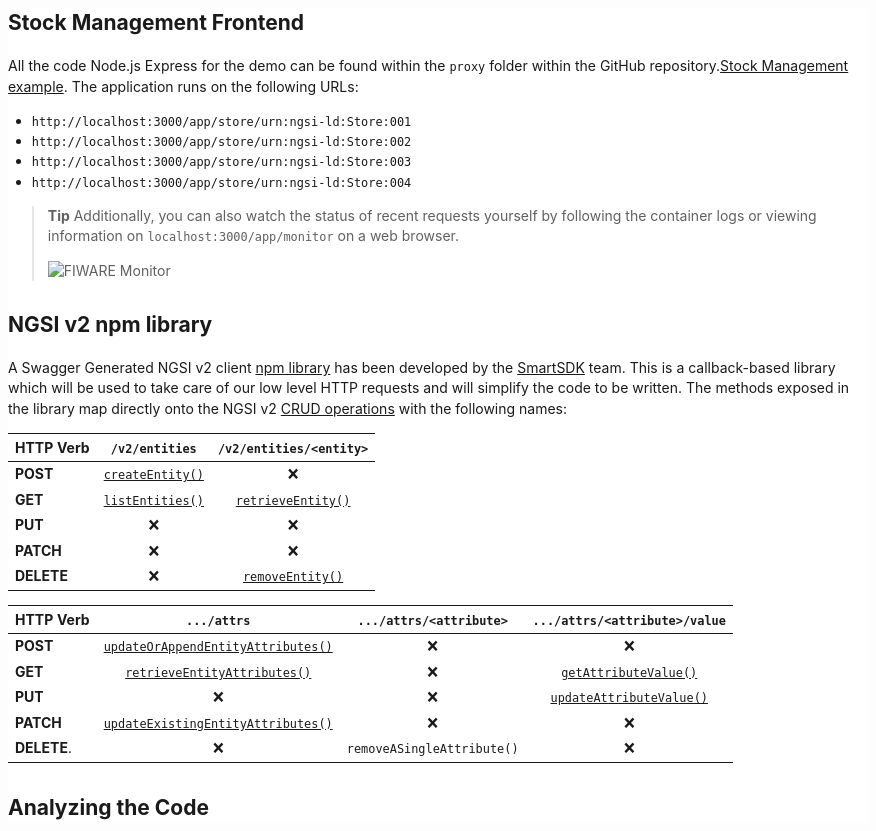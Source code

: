 
## Stock Management Frontend

All the code Node.js Express for the demo can be found within the `proxy` folder within the GitHub
repository.[Stock Management example](context-providers.md). The application runs on the following URLs:

-   `http://localhost:3000/app/store/urn:ngsi-ld:Store:001`
-   `http://localhost:3000/app/store/urn:ngsi-ld:Store:002`
-   `http://localhost:3000/app/store/urn:ngsi-ld:Store:003`
-   `http://localhost:3000/app/store/urn:ngsi-ld:Store:004`

> **Tip** Additionally, you can also watch the status of recent requests yourself by following the container logs or
> viewing information on `localhost:3000/app/monitor` on a web browser.
>
> ![FIWARE Monitor](https://fiware.github.io/tutorials.Accessing-Context/img/monitor.png)

## NGSI v2 npm library

A Swagger Generated NGSI v2 client [npm library](https://github.com/smartsdk/ngsi-sdk-javascript) has been developed by
the [SmartSDK](https://www.smartsdk.eu/) team. This is a callback-based library which will be used to take care of our
low level HTTP requests and will simplify the code to be written. The methods exposed in the library map directly onto
the NGSI v2 [CRUD operations](crud-operations.md#what-is-crud) with the following names:

| HTTP Verb  |                                                  `/v2/entities`                                                  |                                               `/v2/entities/<entity>`                                                |
| ---------- | :--------------------------------------------------------------------------------------------------------------: | :------------------------------------------------------------------------------------------------------------------: |
| **POST**   | [`createEntity()`](https://github.com/smartsdk/ngsi-sdk-javascript/blob/master/docs/EntitiesApi.md#createEntity) |                                                         :x:                                                          |
| **GET**    | [`listEntities()`](https://github.com/smartsdk/ngsi-sdk-javascript/blob/master/docs/EntitiesApi.md#listEntities) | [`retrieveEntity()`](https://github.com/smartsdk/ngsi-sdk-javascript/blob/master/docs/EntitiesApi.md#retrieveEntity) |
| **PUT**    |                                                       :x:                                                        |                                                         :x:                                                          |
| **PATCH**  |                                                       :x:                                                        |                                                         :x:                                                          |
| **DELETE** |                                                       :x:                                                        |   [`removeEntity()`](https://github.com/smartsdk/ngsi-sdk-javascript/blob/master/docs/EntitiesApi.md#removeEntity)   |

| HTTP Verb   |                                                                     `.../attrs`                                                                      |  `.../attrs/<attribute>`   |                                                     `.../attrs/<attribute>/value`                                                      |
| ----------- | :--------------------------------------------------------------------------------------------------------------------------------------------------: | :------------------------: | :------------------------------------------------------------------------------------------------------------------------------------: |
| **POST**    | [`updateOrAppendEntityAttributes()`](https://github.com/smartsdk/ngsi-sdk-javascript/blob/master/docs/EntitiesApi.md#updateOrAppendEntityAttributes) |            :x:             |                                                                  :x:                                                                   |
| **GET**     |       [`retrieveEntityAttributes()`](https://github.com/smartsdk/ngsi-sdk-javascript/blob/master/docs/EntitiesApi.md#retrieveEntityAttributes)       |            :x:             |    [`getAttributeValue()`](https://github.com/smartsdk/ngsi-sdk-javascript/blob/master/docs/AttributeValueApi.md#getAttributeValue)    |
| **PUT**     |                                                                         :x:                                                                          |            :x:             | [`updateAttributeValue()`](https://github.com/smartsdk/ngsi-sdk-javascript/blob/master/docs/AttributeValueApi.md#updateAttributeValue) |
| **PATCH**   | [`updateExistingEntityAttributes()`](https://github.com/smartsdk/ngsi-sdk-javascript/blob/master/docs/EntitiesApi.md#updateExistingEntityAttributes) |            :x:             |                                                                  :x:                                                                   |
| **DELETE**. |                                                                         :x:                                                                          | `removeASingleAttribute()` |                                                                  :x:                                                                   |

## Analyzing the Code
